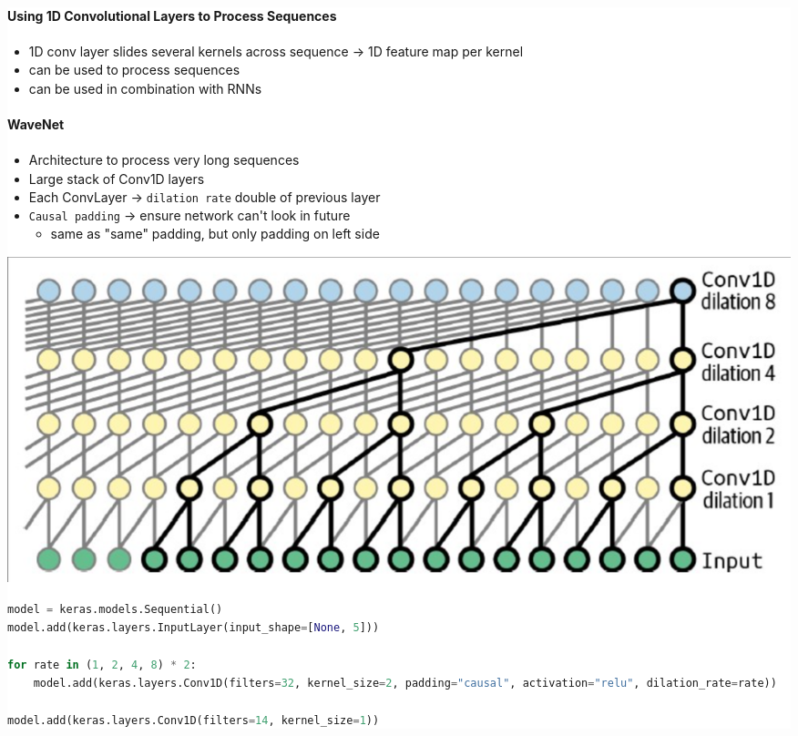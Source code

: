#### Using 1D Convolutional Layers to Process Sequences

- 1D conv layer slides several kernels across sequence -> 1D feature map per kernel
- can be used to process sequences
- can be used in combination with RNNs

#### WaveNet

- Architecture to process very long sequences
- Large stack of Conv1D layers
- Each ConvLayer -> `dilation rate` double of previous layer
- `Causal padding` -> ensure network can't look in future
  - same as "same" padding, but only padding on left side

![Alt text](./images/wavenet.png)

```Python
model = keras.models.Sequential()
model.add(keras.layers.InputLayer(input_shape=[None, 5]))

for rate in (1, 2, 4, 8) * 2:
    model.add(keras.layers.Conv1D(filters=32, kernel_size=2, padding="causal", activation="relu", dilation_rate=rate))

model.add(keras.layers.Conv1D(filters=14, kernel_size=1))
```
